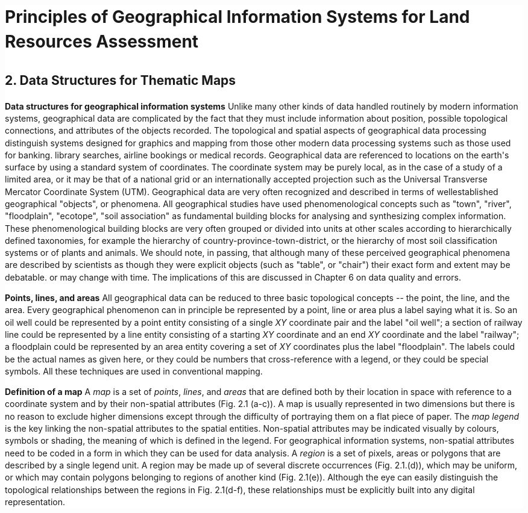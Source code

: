 # Principles of Geographical Information Systems for Land Resources Assessment

## 2. Data Structures for Thematic Maps
**Data structures for geographical information systems**
Unlike many other kinds of data handled routinely by modern information systems, geographical data are complicated by the fact that they must include information about position, possible topological connections, and attributes of the objects recorded. The topological and spatial aspects of geographical data processing distinguish systems designed for graphics and mapping from those other modern data processing systems such as those used for banking. library searches, airline bookings or medical records.
Geographical data are referenced to locations on the earth's surface by using a standard system of coordinates. The coordinate system may be purely local, as in the case of a study of a limited area, or it may be that of a national grid or an internationally accepted projection such as the Universal Transverse Mercator Coordinate System (UTM). Geographical data are very often recognized and described in terms of wellestablished geographical "objects", or phenomena. All geographical studies have used phenomenological concepts such as "town", "river", "floodplain", "ecotope", "soil association" as fundamental building blocks for analysing and synthesizing complex information. These phenomenological building blocks are very often grouped or divided into units at other scales according to hierarchically defined taxonomies, for example the hierarchy of country-province-town-district, or the hierarchy of most soil classification systems or of plants and animals. We should note, in passing, that although many of these perceived geographical phenomena are described by scientists as though they were explicit objects (such as "table", or "chair") their exact form and extent may be debatable. or may change with time. The implications of this are discussed in Chapter 6 on data quality and errors.

**Points, lines, and areas** 
All geographical data can be reduced to three basic topological concepts -- the point, the line, and the area. Every geographical phenomenon can in principle be represented by a point, line or area plus a label saying what it is. So an oil well could be represented by a point entity consisting of a single *XY* coordinate pair and the label "oil well"; a section of railway line could be represented by a line entity consisting of a starting *XY* coordinate and an end *XY* coordinate and the label "railway"; a floodplain could be represented by an area entity covering a set of *XY* coordinates plus the label "floodplain". The labels could be the actual names as given here, or they could be numbers that cross-reference with a legend, or they could be special symbols. All these techniques are used in conventional mapping.

**Definition of a map**
A *map* is a set of *points*, *lines*, and *areas* that are defined both by their location in space with reference to a coordinate system and by their non-spatial attributes (Fig. 2.1 (a-c)). A map is usually represented in two dimensions but there is no reason to exclude higher dimensions except through the difficulty of portraying them on a flat piece of paper.
The *map legend* is the key linking the non-spatial attributes to the spatial entities. Non-spatial attributes may be indicated visually by colours, symbols or shading, the meaning of which is defined in the legend. For geographical information systems, non-spatial attributes need to be coded in a form in which they can be used for data analysis. A *region* is a set of pixels, areas or polygons that are described by a single legend unit. A region may be made up of several discrete occurrences (Fig. 2.1.(d)), which may be uniform, or which may contain polygons belonging to regions of another kind (Fig. 2.1(e)). Although the eye can easily distinguish the topological relationships between the regions in Fig. 2.1(d-f), these relationships must be explicitly built into any digital representation.
